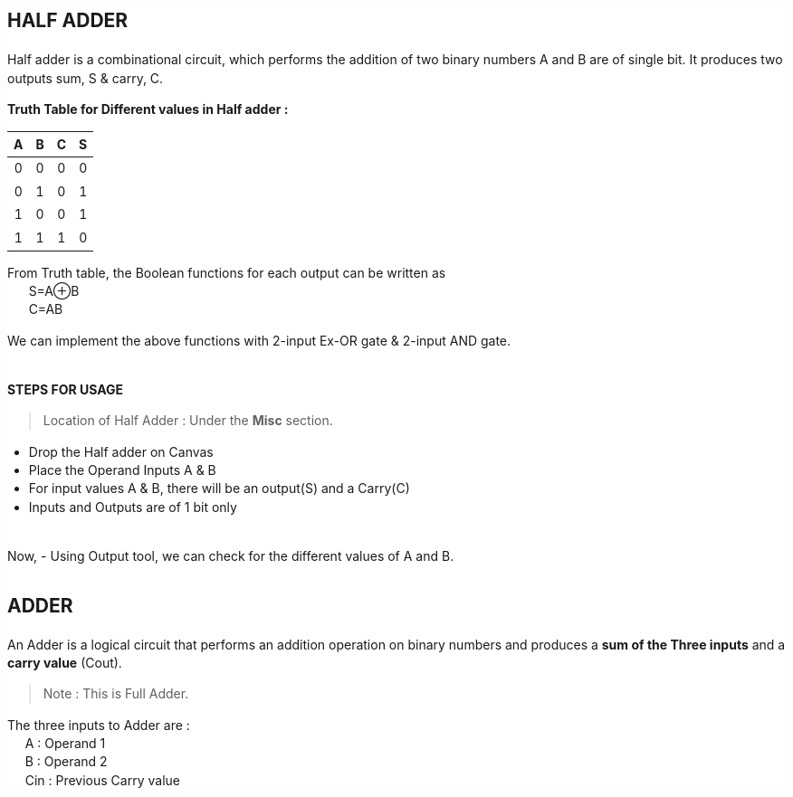 



## HALF ADDER

Half adder is a combinational circuit, which performs the addition of two binary numbers A and B are of single bit. It produces two outputs sum, S & carry, C.

**Truth Table for Different values in Half adder :**

|  A  | B   | C  | S  |
| :------------: | :------------: | :------------: | :------------: |
|  0 | 0  |  0 |  0   |
|  0 | 1 |  0 |  1 |
|  1  | 0  |  0 |  1 |
|  1 | 1  |  1 |  0 |

<p>From Truth table, the Boolean functions for each output can be written as<br />&nbsp; &nbsp; &nbsp; S=A&oplus;B<br />&nbsp; &nbsp; &nbsp; C=AB</p>
We can implement the above functions with 2-input Ex-OR gate & 2-input AND gate.
<br/>
<br/>


**STEPS FOR USAGE**
> Location of Half Adder : Under the **Misc** section.

- Drop the Half adder on Canvas
- Place the Operand Inputs A & B
- For input values A & B, there will be an output(S) and a Carry(C)
- Inputs and Outputs are of 1 bit only
<br/>
Now,
- Using Output tool, we can check for the different values of A and B.

<iframe width="600px" height="400px" src="https://circuitverse.org/users/4909/projects/13770" id="projectPreview" scrolling="no" webkitAllowFullScreen mozAllowFullScreen allowFullScreen> </iframe>






## ADDER

An Adder is a logical circuit that performs an addition operation on binary numbers and
produces a **sum of the Three inputs** and a **carry value** (Cout).

>Note : This is Full Adder.

The three inputs to Adder are :
<br/>&nbsp;&nbsp;&nbsp;&nbsp; A : Operand 1
<br/>&nbsp;&nbsp;&nbsp;&nbsp; B : Operand 2
<br/>&nbsp;&nbsp;&nbsp;&nbsp; Cin : Previous Carry value
